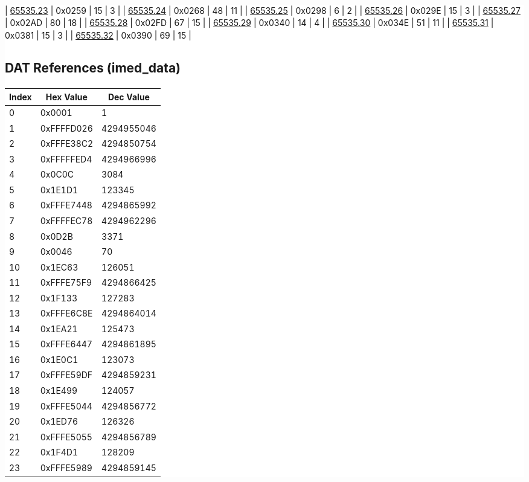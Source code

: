 | [65535.23](./65535.23.md) | 0x0259   |     15 |              3 |
| [65535.24](./65535.24.md) | 0x0268   |     48 |             11 |
| [65535.25](./65535.25.md) | 0x0298   |      6 |              2 |
| [65535.26](./65535.26.md) | 0x029E   |     15 |              3 |
| [65535.27](./65535.27.md) | 0x02AD   |     80 |             18 |
| [65535.28](./65535.28.md) | 0x02FD   |     67 |             15 |
| [65535.29](./65535.29.md) | 0x0340   |     14 |              4 |
| [65535.30](./65535.30.md) | 0x034E   |     51 |             11 |
| [65535.31](./65535.31.md) | 0x0381   |     15 |              3 |
| [65535.32](./65535.32.md) | 0x0390   |     69 |             15 |

## DAT References (imed_data)

|   Index | Hex Value   |   Dec Value |
|---------|-------------|-------------|
|       0 | 0x0001      |           1 |
|       1 | 0xFFFFD026  |  4294955046 |
|       2 | 0xFFFE38C2  |  4294850754 |
|       3 | 0xFFFFFED4  |  4294966996 |
|       4 | 0x0C0C      |        3084 |
|       5 | 0x1E1D1     |      123345 |
|       6 | 0xFFFE7448  |  4294865992 |
|       7 | 0xFFFFEC78  |  4294962296 |
|       8 | 0x0D2B      |        3371 |
|       9 | 0x0046      |          70 |
|      10 | 0x1EC63     |      126051 |
|      11 | 0xFFFE75F9  |  4294866425 |
|      12 | 0x1F133     |      127283 |
|      13 | 0xFFFE6C8E  |  4294864014 |
|      14 | 0x1EA21     |      125473 |
|      15 | 0xFFFE6447  |  4294861895 |
|      16 | 0x1E0C1     |      123073 |
|      17 | 0xFFFE59DF  |  4294859231 |
|      18 | 0x1E499     |      124057 |
|      19 | 0xFFFE5044  |  4294856772 |
|      20 | 0x1ED76     |      126326 |
|      21 | 0xFFFE5055  |  4294856789 |
|      22 | 0x1F4D1     |      128209 |
|      23 | 0xFFFE5989  |  4294859145 |